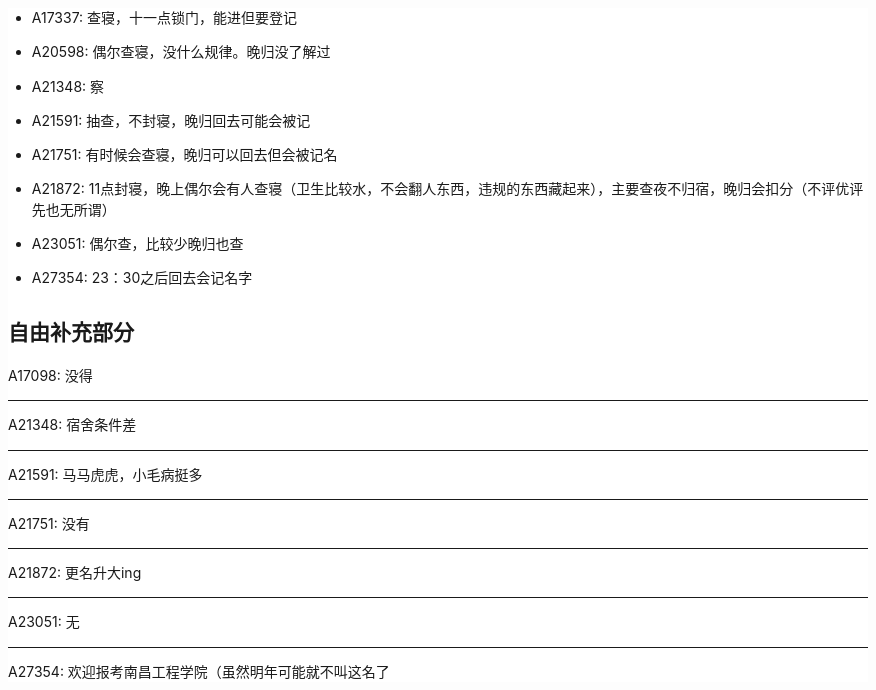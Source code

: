 - A17337: 查寝，十一点锁门，能进但要登记

- A20598: 偶尔查寝，没什么规律。晚归没了解过

- A21348: 察

- A21591: 抽查，不封寝，晚归回去可能会被记

- A21751: 有时候会查寝，晚归可以回去但会被记名

- A21872: 11点封寝，晚上偶尔会有人查寝（卫生比较水，不会翻人东西，违规的东西藏起来），主要查夜不归宿，晚归会扣分（不评优评先也无所谓）

- A23051: 偶尔查，比较少晚归也查

- A27354: 23：30之后回去会记名字

## 自由补充部分

A17098: 没得

***

A21348: 宿舍条件差

***

A21591: 马马虎虎，小毛病挺多

***

A21751: 没有

***

A21872: 更名升大ing

***

A23051: 无

***

A27354: 欢迎报考南昌工程学院（虽然明年可能就不叫这名了